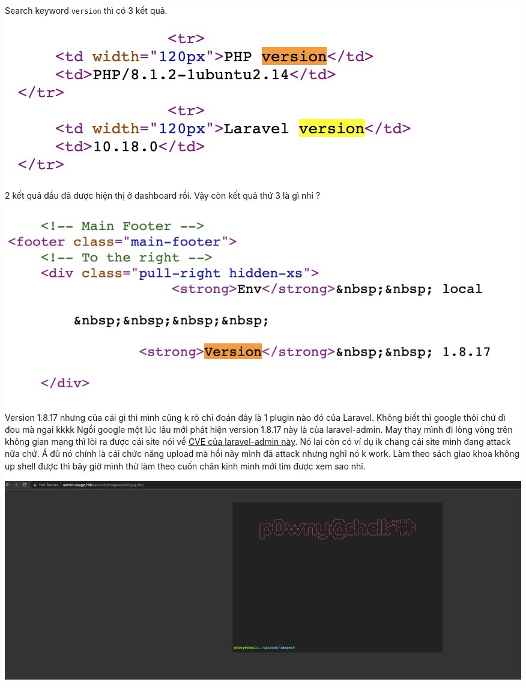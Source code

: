 Search keyword `version` thì có 3 kết quả.

![Screenshot](https://github.com/d7cky/HTB-Usage/blob/main/Screenshot%202024-10-15%20at%2011.19.52.png)

2 kết quả đầu đã được hiện thị ở dashboard rồi. Vậy còn kết quả thứ 3 là gì nhỉ ?

![Screenshot](https://github.com/d7cky/HTB-Usage/blob/main/Screenshot%202024-10-15%20at%2011.20.47.png)

Version 1.8.17 nhưng của cái gì thì mình cũng k rõ chỉ đoán đây là 1 plugin nào đó của Laravel. Không biết thì google thôi chứ dì đou mà ngại kkkk
Ngồi google một lúc lâu mới phát hiện version 1.8.17 này là của laravel-admin. May thay mình đi lòng vòng trên không gian mạng thì lòi ra được cái site nói về [CVE của laravel-admin này](https://flyd.uk/post/cve-2023-24249/). Nó lại còn có ví dụ ik chang cái site mình đang attack nữa chứ.
Á đù nó chính là cái chức năng upload mà hồi nãy mình đã attack nhưng nghĩ nó k work. Làm theo sách giao khoa không up shell được thì bây giờ mình thử làm theo cuốn chân kinh mình mới tìm được xem sao nhỉ.

![Screenshot](https://github.com/d7cky/HTB-Usage/blob/main/Screenshot%202024-10-15%20at%2011.41.31.png)
